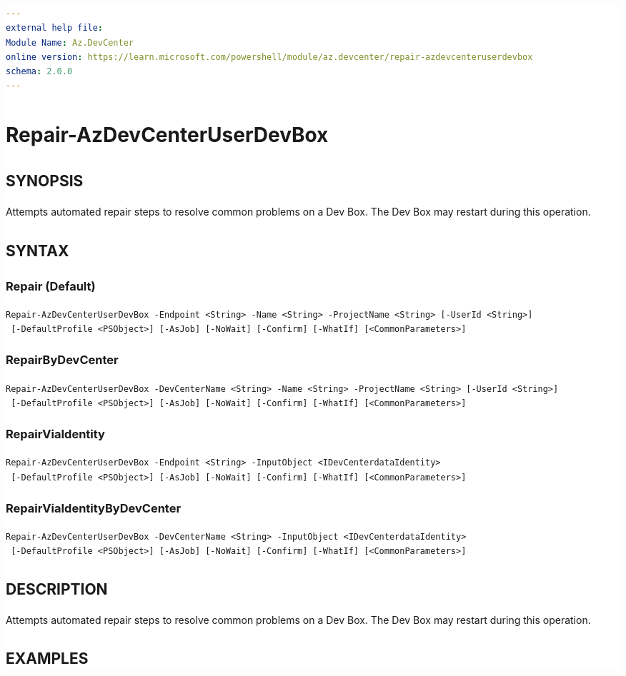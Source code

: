 ```yaml
---
external help file:
Module Name: Az.DevCenter
online version: https://learn.microsoft.com/powershell/module/az.devcenter/repair-azdevcenteruserdevbox
schema: 2.0.0
---
```


# Repair-AzDevCenterUserDevBox

## SYNOPSIS
Attempts automated repair steps to resolve common problems on a Dev Box.
The Dev Box may restart during this operation.

## SYNTAX

### Repair (Default)
```
Repair-AzDevCenterUserDevBox -Endpoint <String> -Name <String> -ProjectName <String> [-UserId <String>]
 [-DefaultProfile <PSObject>] [-AsJob] [-NoWait] [-Confirm] [-WhatIf] [<CommonParameters>]
```

### RepairByDevCenter
```
Repair-AzDevCenterUserDevBox -DevCenterName <String> -Name <String> -ProjectName <String> [-UserId <String>]
 [-DefaultProfile <PSObject>] [-AsJob] [-NoWait] [-Confirm] [-WhatIf] [<CommonParameters>]
```

### RepairViaIdentity
```
Repair-AzDevCenterUserDevBox -Endpoint <String> -InputObject <IDevCenterdataIdentity>
 [-DefaultProfile <PSObject>] [-AsJob] [-NoWait] [-Confirm] [-WhatIf] [<CommonParameters>]
```

### RepairViaIdentityByDevCenter
```
Repair-AzDevCenterUserDevBox -DevCenterName <String> -InputObject <IDevCenterdataIdentity>
 [-DefaultProfile <PSObject>] [-AsJob] [-NoWait] [-Confirm] [-WhatIf] [<CommonParameters>]
```

## DESCRIPTION
Attempts automated repair steps to resolve common problems on a Dev Box.
The Dev Box may restart during this operation.

## EXAMPLES
